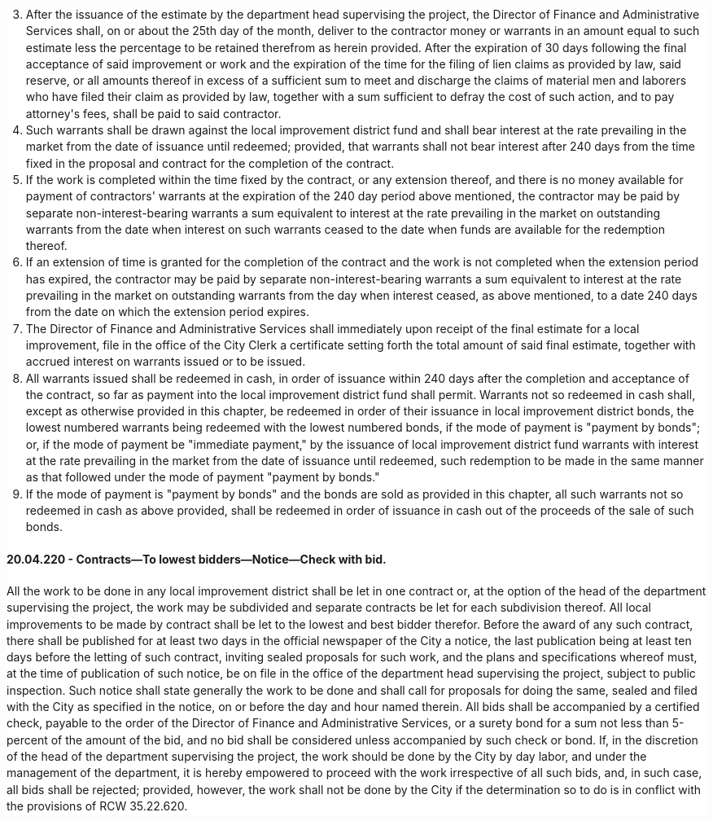 3. After the issuance of the estimate by the department head supervising the project, the Director of Finance and Administrative Services shall, on or about the 25th day of the month, deliver to the contractor money or warrants in an amount equal to such estimate less the percentage to be retained therefrom as herein provided. After the expiration of 30 days following the final acceptance of said improvement or work and the expiration of the time for the filing of lien claims as provided by law, said reserve, or all amounts thereof in excess of a sufficient sum to meet and discharge the claims of material men and laborers who have filed their claim as provided by law, together with a sum sufficient to defray the cost of such action, and to pay attorney's fees, shall be paid to said contractor.
4. Such warrants shall be drawn against the local improvement district fund and shall bear interest at the rate prevailing in the market from the date of issuance until redeemed; provided, that warrants shall not bear interest after 240 days from the time fixed in the proposal and contract for the completion of the contract.
5. If the work is completed within the time fixed by the contract, or any extension thereof, and there is no money available for payment of contractors' warrants at the expiration of the 240 day period above mentioned, the contractor may be paid by separate non-interest-bearing warrants a sum equivalent to interest at the rate prevailing in the market on outstanding warrants from the date when interest on such warrants ceased to the date when funds are available for the redemption thereof.
6. If an extension of time is granted for the completion of the contract and the work is not completed when the extension period has expired, the contractor may be paid by separate non-interest-bearing warrants a sum equivalent to interest at the rate prevailing in the market on outstanding warrants from the day when interest ceased, as above mentioned, to a date 240 days from the date on which the extension period expires.
7. The Director of Finance and Administrative Services shall immediately upon receipt of the final estimate for a local improvement, file in the office of the City Clerk a certificate setting forth the total amount of said final estimate, together with accrued interest on warrants issued or to be issued.
8. All warrants issued shall be redeemed in cash, in order of issuance within 240 days after the completion and acceptance of the contract, so far as payment into the local improvement district fund shall permit. Warrants not so redeemed in cash shall, except as otherwise provided in this chapter, be redeemed in order of their issuance in local improvement district bonds, the lowest numbered warrants being redeemed with the lowest numbered bonds, if the mode of payment is "payment by bonds"; or, if the mode of payment be "immediate payment," by the issuance of local improvement district fund warrants with interest at the rate prevailing in the market from the date of issuance until redeemed, such redemption to be made in the same manner as that followed under the mode of payment "payment by bonds."
9. If the mode of payment is "payment by bonds" and the bonds are sold as provided in this chapter, all such warrants not so redeemed in cash as above provided, shall be redeemed in order of issuance in cash out of the proceeds of the sale of such bonds.

#### 20.04.220 - Contracts—To lowest bidders—Notice—Check with bid.

All the work to be done in any local improvement district shall be let in one contract or, at the option of the head of the department supervising the project, the work may be subdivided and separate contracts be let for each subdivision thereof. All local improvements to be made by contract shall be let to the lowest and best bidder therefor. Before the award of any such contract, there shall be published for at least two days in the official newspaper of the City a notice, the last publication being at least ten days before the letting of such contract, inviting sealed proposals for such work, and the plans and specifications whereof must, at the time of publication of such notice, be on file in the office of the department head supervising the project, subject to public inspection. Such notice shall state generally the work to be done and shall call for proposals for doing the same, sealed and filed with the City as specified in the notice, on or before the day and hour named therein. All bids shall be accompanied by a certified check, payable to the order of the Director of Finance and Administrative Services, or a surety bond for a sum not less than 5-percent of the amount of the bid, and no bid shall be considered unless accompanied by such check or bond. If, in the discretion of the head of the department supervising the project, the work should be done by the City by day labor, and under the management of the department, it is hereby empowered to proceed with the work irrespective of all such bids, and, in such case, all bids shall be rejected; provided, however, the work shall not be done by the City if the determination so to do is in conflict with the provisions of RCW 35.22.620.
